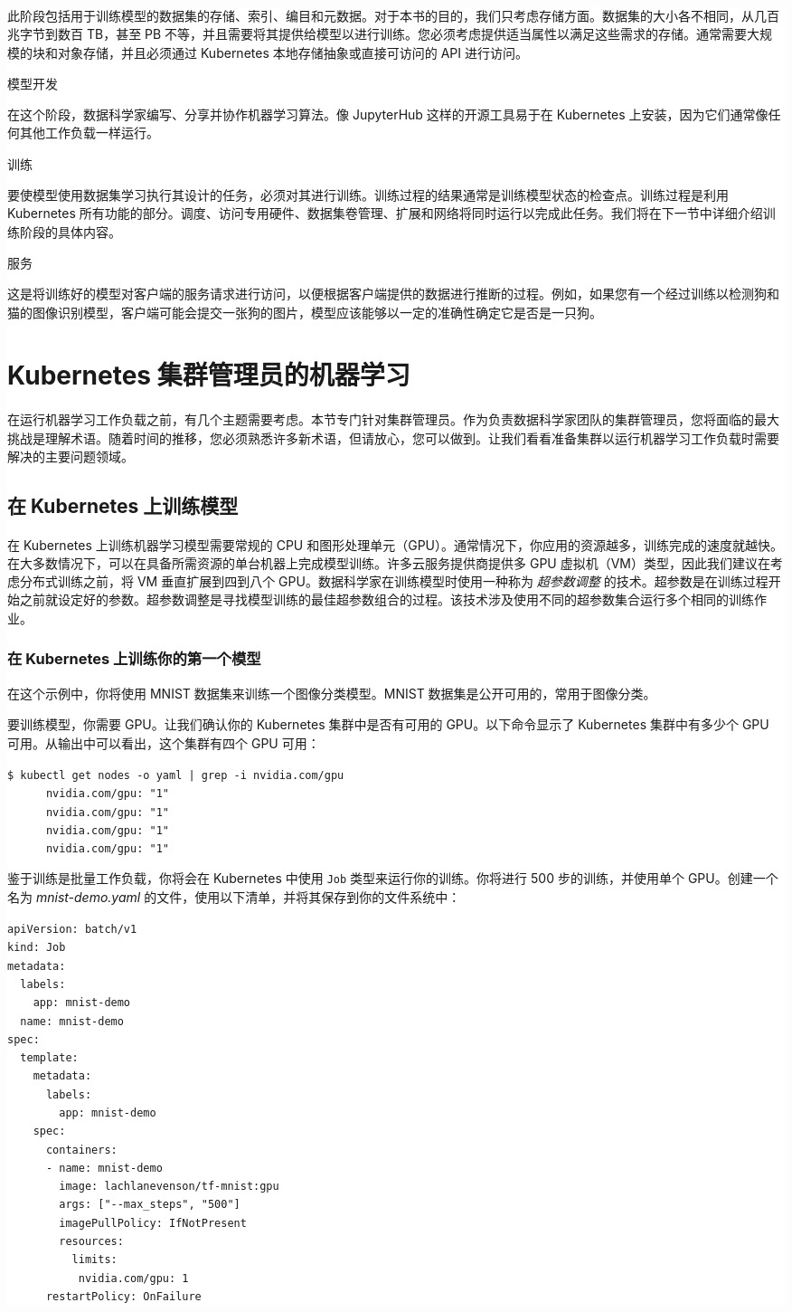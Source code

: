 此阶段包括用于训练模型的数据集的存储、索引、编目和元数据。对于本书的目的，我们只考虑存储方面。数据集的大小各不相同，从几百兆字节到数百 TB，甚至 PB 不等，并且需要将其提供给模型以进行训练。您必须考虑提供适当属性以满足这些需求的存储。通常需要大规模的块和对象存储，并且必须通过 Kubernetes 本地存储抽象或直接可访问的 API 进行访问。

模型开发

在这个阶段，数据科学家编写、分享并协作机器学习算法。像 JupyterHub 这样的开源工具易于在 Kubernetes 上安装，因为它们通常像任何其他工作负载一样运行。

训练

要使模型使用数据集学习执行其设计的任务，必须对其进行训练。训练过程的结果通常是训练模型状态的检查点。训练过程是利用 Kubernetes 所有功能的部分。调度、访问专用硬件、数据集卷管理、扩展和网络将同时运行以完成此任务。我们将在下一节中详细介绍训练阶段的具体内容。

服务

这是将训练好的模型对客户端的服务请求进行访问，以便根据客户端提供的数据进行推断的过程。例如，如果您有一个经过训练以检测狗和猫的图像识别模型，客户端可能会提交一张狗的图片，模型应该能够以一定的准确性确定它是否是一只狗。

# Kubernetes 集群管理员的机器学习

在运行机器学习工作负载之前，有几个主题需要考虑。本节专门针对集群管理员。作为负责数据科学家团队的集群管理员，您将面临的最大挑战是理解术语。随着时间的推移，您必须熟悉许多新术语，但请放心，您可以做到。让我们看看准备集群以运行机器学习工作负载时需要解决的主要问题领域。

## 在 Kubernetes 上训练模型

在 Kubernetes 上训练机器学习模型需要常规的 CPU 和图形处理单元（GPU）。通常情况下，你应用的资源越多，训练完成的速度就越快。在大多数情况下，可以在具备所需资源的单台机器上完成模型训练。许多云服务提供商提供多 GPU 虚拟机（VM）类型，因此我们建议在考虑分布式训练之前，将 VM 垂直扩展到四到八个 GPU。数据科学家在训练模型时使用一种称为 *超参数调整* 的技术。超参数是在训练过程开始之前就设定好的参数。超参数调整是寻找模型训练的最佳超参数组合的过程。该技术涉及使用不同的超参数集合运行多个相同的训练作业。

### 在 Kubernetes 上训练你的第一个模型

在这个示例中，你将使用 MNIST 数据集来训练一个图像分类模型。MNIST 数据集是公开可用的，常用于图像分类。

要训练模型，你需要 GPU。让我们确认你的 Kubernetes 集群中是否有可用的 GPU。以下命令显示了 Kubernetes 集群中有多少个 GPU 可用。从输出中可以看出，这个集群有四个 GPU 可用：

```
$ kubectl get nodes -o yaml | grep -i nvidia.com/gpu
      nvidia.com/gpu: "1"
      nvidia.com/gpu: "1"
      nvidia.com/gpu: "1"
      nvidia.com/gpu: "1"
```

鉴于训练是批量工作负载，你将会在 Kubernetes 中使用 `Job` 类型来运行你的训练。你将进行 500 步的训练，并使用单个 GPU。创建一个名为 *mnist-demo.yaml* 的文件，使用以下清单，并将其保存到你的文件系统中：

```
apiVersion: batch/v1
kind: Job
metadata:
  labels:
    app: mnist-demo
  name: mnist-demo
spec:
  template:
    metadata:
      labels:
        app: mnist-demo
    spec:
      containers:
      - name: mnist-demo
        image: lachlanevenson/tf-mnist:gpu
        args: ["--max_steps", "500"]
        imagePullPolicy: IfNotPresent
        resources:
          limits:
           nvidia.com/gpu: 1
      restartPolicy: OnFailure
```